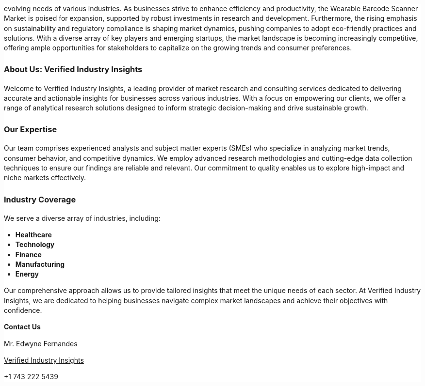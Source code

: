 evolving needs of various industries. As businesses strive to enhance efficiency and productivity, the Wearable Barcode Scanner Market is poised for expansion, supported by robust investments in research and development. Furthermore, the rising emphasis on sustainability and regulatory compliance is shaping market dynamics, pushing companies to adopt eco-friendly practices and solutions. With a diverse array of key players and emerging startups, the market landscape is becoming increasingly competitive, offering ample opportunities for stakeholders to capitalize on the growing trends and consumer preferences.</p><h3>About Us: Verified Industry Insights</h3><p>Welcome to Verified Industry Insights, a leading provider of market research and consulting services dedicated to delivering accurate and actionable insights for businesses across various industries. With a focus on empowering our clients, we offer a range of analytical research solutions designed to inform strategic decision-making and drive sustainable growth.</p><h3>Our Expertise</h3><p>Our team comprises experienced analysts and subject matter experts (SMEs) who specialize in analyzing market trends, consumer behavior, and competitive dynamics. We employ advanced research methodologies and cutting-edge data collection techniques to ensure our findings are reliable and relevant. Our commitment to quality enables us to explore high-impact and niche markets effectively.</p><h3>Industry Coverage</h3><p>We serve a diverse array of industries, including:</p><ul><li><strong>Healthcare</strong></li><li><strong>Technology</strong></li><li><strong>Finance</strong></li><li><strong>Manufacturing</strong></li><li><strong>Energy</strong></li></ul><p>Our comprehensive approach allows us to provide tailored insights that meet the unique needs of each sector. At Verified Industry Insights, we are dedicated to helping businesses navigate complex market landscapes and achieve their objectives with confidence.</p><p><strong>Contact Us</strong></p><p>Mr. Edwyne Fernandes</p><p><a href="https://www.verifiedindustryinsights.com/">Verified Industry Insights</a></p><p>+1 743 222 5439</p>
